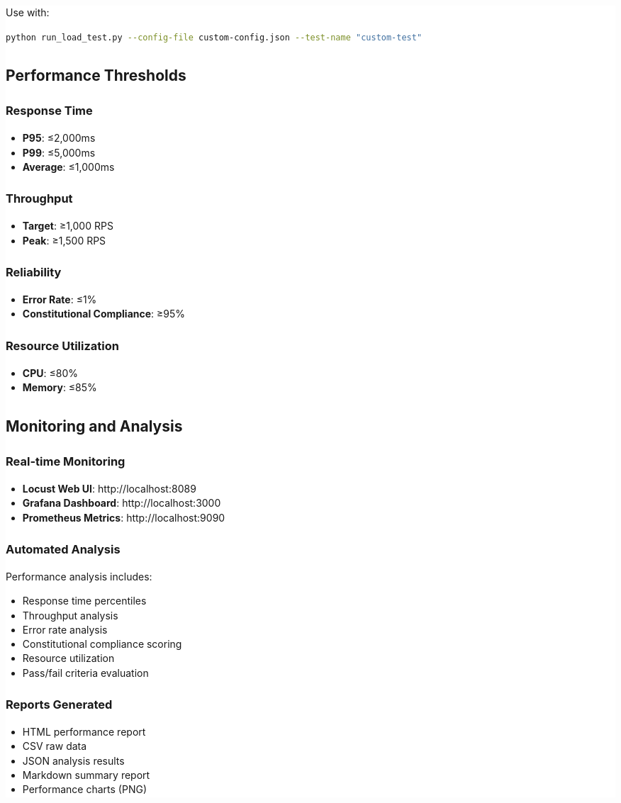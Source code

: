 Use with:

```bash
python run_load_test.py --config-file custom-config.json --test-name "custom-test"
```

## Performance Thresholds

### Response Time

- **P95**: ≤2,000ms
- **P99**: ≤5,000ms
- **Average**: ≤1,000ms

### Throughput

- **Target**: ≥1,000 RPS
- **Peak**: ≥1,500 RPS

### Reliability

- **Error Rate**: ≤1%
- **Constitutional Compliance**: ≥95%

### Resource Utilization

- **CPU**: ≤80%
- **Memory**: ≤85%

## Monitoring and Analysis

### Real-time Monitoring

- **Locust Web UI**: http://localhost:8089
- **Grafana Dashboard**: http://localhost:3000
- **Prometheus Metrics**: http://localhost:9090

### Automated Analysis

Performance analysis includes:

- Response time percentiles
- Throughput analysis
- Error rate analysis
- Constitutional compliance scoring
- Resource utilization
- Pass/fail criteria evaluation

### Reports Generated

- HTML performance report
- CSV raw data
- JSON analysis results
- Markdown summary report
- Performance charts (PNG)
